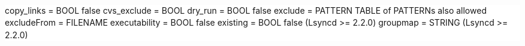  <tr><td> copy_links
</td><td> =
</td><td> BOOL
</td><td> false
</td><td>
</td></tr>

 <tr><td> cvs_exclude
</td><td> =
</td><td> BOOL
</td><td>
</td></tr>

 <tr><td> dry_run
</td><td> =
</td><td> BOOL
</td><td> false
</td><td>
</td></tr>

 <tr><td> exclude
</td><td> =
</td><td> PATTERN
</td><td> 
</td><td> TABLE of PATTERNs also allowed
</td></tr>

 <tr><td> excludeFrom
</td><td> =
</td><td> FILENAME
</td><td>
</td><td>   
</td></tr>

 <tr><td> executability
</td><td> =
</td><td> BOOL
</td><td> false
</td><td>
</td></tr>

 <tr><td> existing
</td><td> =
</td><td> BOOL
</td><td> false
</td><td> (Lsyncd >= 2.2.0)
</td></tr>

 <tr><td> groupmap
</td><td> =
</td><td> STRING
</td><td> 
</td><td> (Lsyncd >= 2.2.0)
</td></tr>
